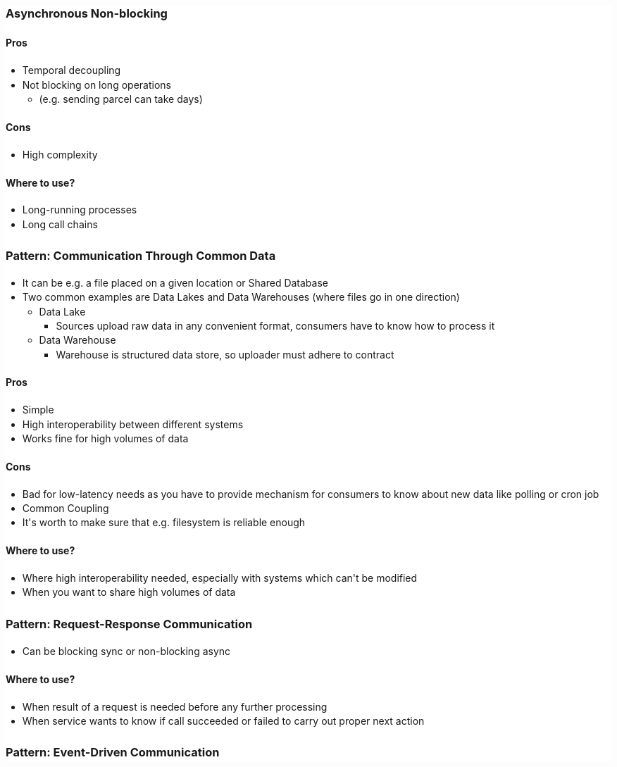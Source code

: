 ### Asynchronous Non-blocking

#### Pros

- Temporal decoupling
- Not blocking on long operations
  - (e.g. sending parcel can take days)

#### Cons

- High complexity

#### Where to use?

- Long-running processes
- Long call chains

### Pattern: Communication Through Common Data

- It can be e.g. a file placed on a given location or Shared Database
- Two common examples are Data Lakes and Data Warehouses (where files go in one direction)
  - Data Lake
    - Sources upload raw data in any convenient format, consumers have to know how to process it
  - Data Warehouse
    - Warehouse is structured data store, so uploader must adhere to contract

#### Pros

- Simple
- High interoperability between different systems
- Works fine for high volumes of data

#### Cons

- Bad for low-latency needs as you have to provide mechanism for consumers to know about new data like polling or cron job
- Common Coupling
- It's worth to make sure that e.g. filesystem is reliable enough

#### Where to use?

- Where high interoperability needed, especially with systems which can't be modified
- When you want to share high volumes of data

### Pattern: Request-Response Communication

- Can be blocking sync or non-blocking async

#### Where to use?

- When result of a request is needed before any further processing
- When service wants to know if call succeeded or failed to carry out proper next action

### Pattern: Event-Driven Communication
